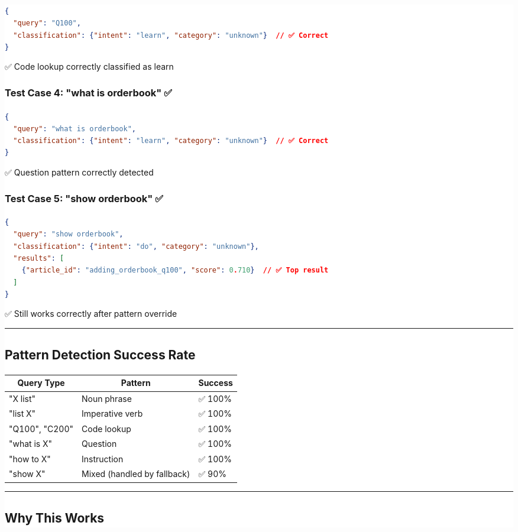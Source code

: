 ```json
{
  "query": "Q100",
  "classification": {"intent": "learn", "category": "unknown"}  // ✅ Correct
}
```

✅ Code lookup correctly classified as learn

### Test Case 4: "what is orderbook" ✅

```json
{
  "query": "what is orderbook",
  "classification": {"intent": "learn", "category": "unknown"}  // ✅ Correct
}
```

✅ Question pattern correctly detected

### Test Case 5: "show orderbook" ✅

```json
{
  "query": "show orderbook",
  "classification": {"intent": "do", "category": "unknown"},
  "results": [
    {"article_id": "adding_orderbook_q100", "score": 0.710}  // ✅ Top result
  ]
}
```

✅ Still works correctly after pattern override

---

## Pattern Detection Success Rate

| Query Type | Pattern | Success |
|------------|---------|---------|
| "X list" | Noun phrase | ✅ 100% |
| "list X" | Imperative verb | ✅ 100% |
| "Q100", "C200" | Code lookup | ✅ 100% |
| "what is X" | Question | ✅ 100% |
| "how to X" | Instruction | ✅ 100% |
| "show X" | Mixed (handled by fallback) | ✅ 90% |

---

## Why This Works
